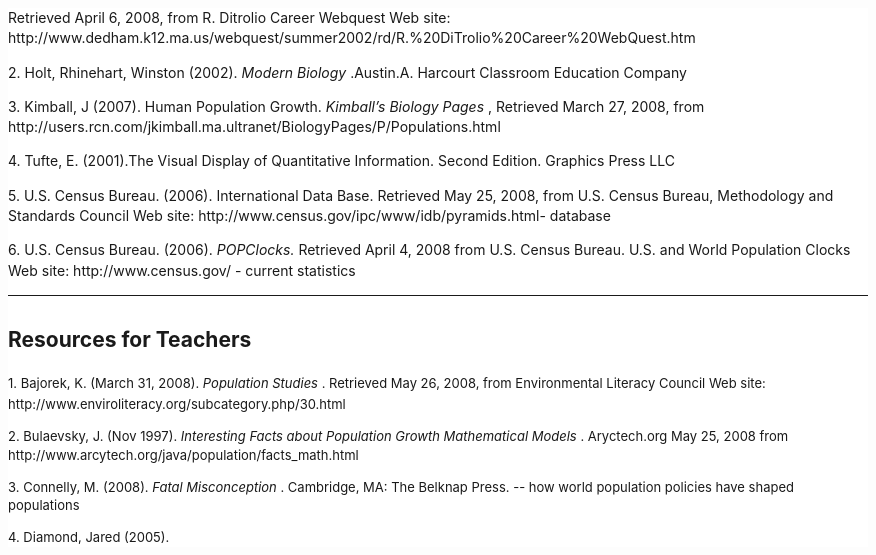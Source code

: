 </i>
Retrieved April 6, 2008, from R. Ditrolio Career Webquest Web site: http://www.dedham.k12.ma.us/webquest/summer2002/rd/R.%20DiTrolio%20Career%20WebQuest.htm
<p>
2. Holt, Rhinehart, Winston (2002).
<i>
Modern Biology
</i>
.Austin.A. Harcourt Classroom Education Company
</p>
<p>
3. Kimball, J (2007). Human Population Growth.
<i>
Kimball’s Biology Pages
</i>
, Retrieved March 27, 2008, from http://users.rcn.com/jkimball.ma.ultranet/BiologyPages/P/Populations.html
</p>
<p>
4. Tufte, E. (2001).The Visual Display of Quantitative Information. Second Edition. Graphics Press LLC
</p>
<p>
5. U.S. Census Bureau. (2006). International Data Base. Retrieved May 25, 2008, from U.S. Census Bureau, Methodology and Standards Council Web site: http://www.census.gov/ipc/www/idb/pyramids.html- database
</p>
<p>
6. U.S. Census Bureau. (2006).
<i>
POPClocks.
</i>
Retrieved April 4, 2008 from U.S. Census Bureau. U.S. and World Population Clocks Web site: http://www.census.gov/ - current statistics
</p>
</font>
</p>
<hr/>
<h2>
Resources for Teachers
</h2>
<font size="-1">
1. Bajorek, K. (March 31, 2008).
<i>
Population Studies
</i>
. Retrieved May 26, 2008, from Environmental Literacy Council Web site: http://www.enviroliteracy.org/subcategory.php/30.html
<p>
2. Bulaevsky, J. (Nov 1997).
<i>
Interesting Facts about Population Growth Mathematical Models
</i>
. Aryctech.org May 25, 2008 from http://www.arcytech.org/java/population/facts_math.html
</p>
<p>
3. Connelly, M. (2008).
<i>
Fatal Misconception
</i>
. Cambridge, MA: The Belknap Press. -- how world population policies have shaped populations
</p>
<p>
4. Diamond, Jared (2005).